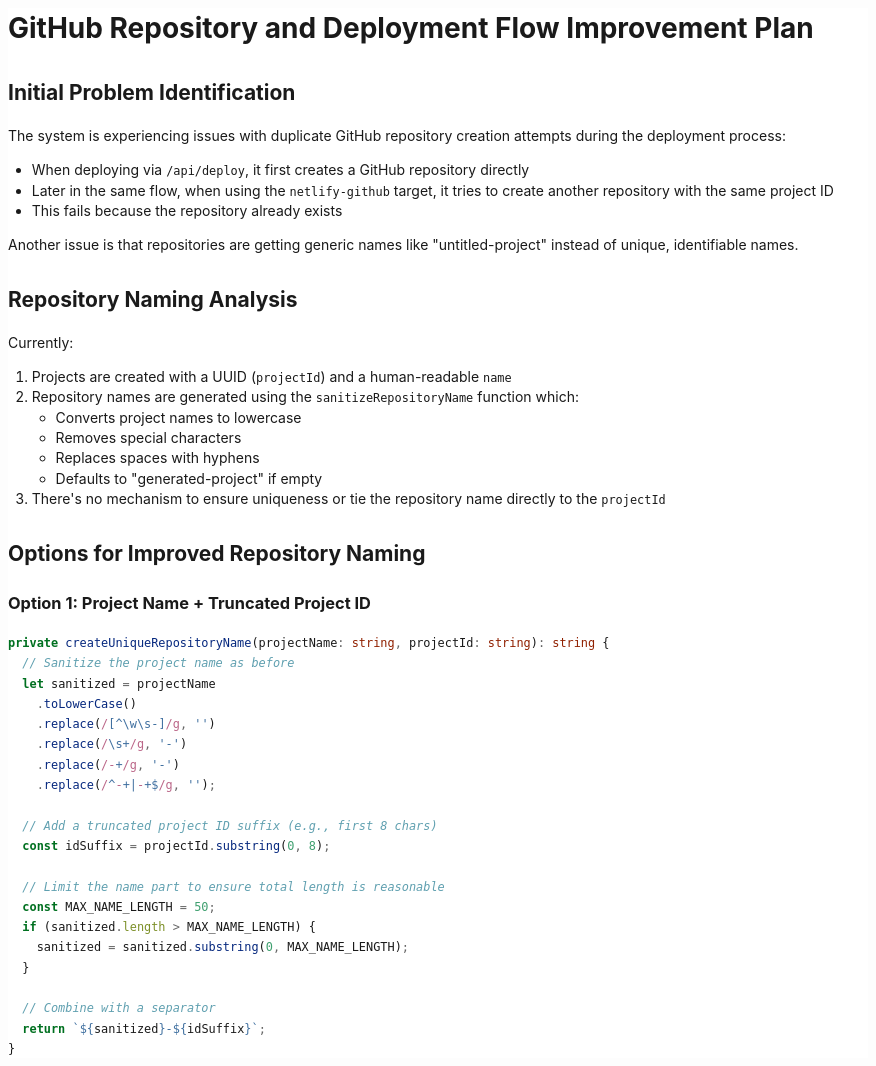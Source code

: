 # GitHub Repository and Deployment Flow Improvement Plan

## Initial Problem Identification

The system is experiencing issues with duplicate GitHub repository creation attempts during the deployment process:

- When deploying via `/api/deploy`, it first creates a GitHub repository directly
- Later in the same flow, when using the `netlify-github` target, it tries to create another repository with the same project ID
- This fails because the repository already exists

Another issue is that repositories are getting generic names like "untitled-project" instead of unique, identifiable names.

## Repository Naming Analysis

Currently:

1. Projects are created with a UUID (`projectId`) and a human-readable `name`
2. Repository names are generated using the `sanitizeRepositoryName` function which:
   - Converts project names to lowercase
   - Removes special characters
   - Replaces spaces with hyphens
   - Defaults to "generated-project" if empty
3. There's no mechanism to ensure uniqueness or tie the repository name directly to the `projectId`

## Options for Improved Repository Naming

### Option 1: Project Name + Truncated Project ID

```typescript
private createUniqueRepositoryName(projectName: string, projectId: string): string {
  // Sanitize the project name as before
  let sanitized = projectName
    .toLowerCase()
    .replace(/[^\w\s-]/g, '')
    .replace(/\s+/g, '-')
    .replace(/-+/g, '-')
    .replace(/^-+|-+$/g, '');
    
  // Add a truncated project ID suffix (e.g., first 8 chars)
  const idSuffix = projectId.substring(0, 8);
  
  // Limit the name part to ensure total length is reasonable
  const MAX_NAME_LENGTH = 50;
  if (sanitized.length > MAX_NAME_LENGTH) {
    sanitized = sanitized.substring(0, MAX_NAME_LENGTH);
  }
  
  // Combine with a separator
  return `${sanitized}-${idSuffix}`;
}
```
